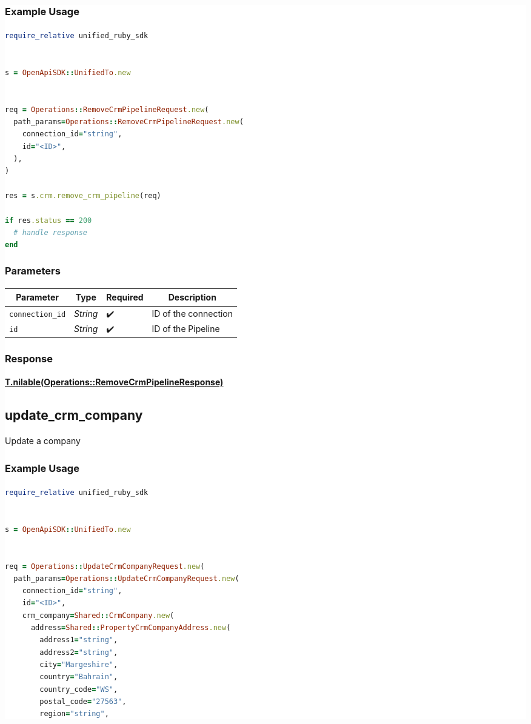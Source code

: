 ### Example Usage

```ruby
require_relative unified_ruby_sdk


s = OpenApiSDK::UnifiedTo.new

   
req = Operations::RemoveCrmPipelineRequest.new(
  path_params=Operations::RemoveCrmPipelineRequest.new(
    connection_id="string",
    id="<ID>",
  ),
)
    
res = s.crm.remove_crm_pipeline(req)

if res.status == 200
  # handle response
end

```

### Parameters

| Parameter            | Type                 | Required             | Description          |
| -------------------- | -------------------- | -------------------- | -------------------- |
| `connection_id`      | *String*             | :heavy_check_mark:   | ID of the connection |
| `id`                 | *String*             | :heavy_check_mark:   | ID of the Pipeline   |


### Response

**[T.nilable(Operations::RemoveCrmPipelineResponse)](../../models/operations/removecrmpipelineresponse.md)**


## update_crm_company

Update a company

### Example Usage

```ruby
require_relative unified_ruby_sdk


s = OpenApiSDK::UnifiedTo.new

   
req = Operations::UpdateCrmCompanyRequest.new(
  path_params=Operations::UpdateCrmCompanyRequest.new(
    connection_id="string",
    id="<ID>",
    crm_company=Shared::CrmCompany.new(
      address=Shared::PropertyCrmCompanyAddress.new(
        address1="string",
        address2="string",
        city="Margeshire",
        country="Bahrain",
        country_code="WS",
        postal_code="27563",
        region="string",
```